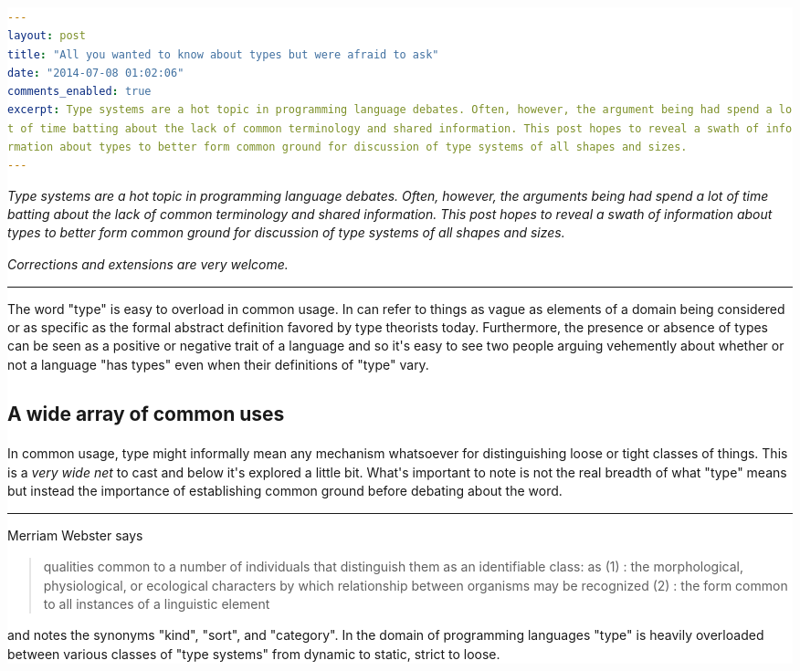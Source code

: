 ```yaml
---
layout: post
title: "All you wanted to know about types but were afraid to ask"
date: "2014-07-08 01:02:06"
comments_enabled: true
excerpt: Type systems are a hot topic in programming language debates. Often, however, the argument being had spend a lot of time batting about the lack of common terminology and shared information. This post hopes to reveal a swath of information about types to better form common ground for discussion of type systems of all shapes and sizes.
---
```


*Type systems are a hot topic in programming language debates. Often,
 however, the arguments being had spend a lot of time batting about
 the lack of common terminology and shared information. This post
 hopes to reveal a swath of information about types to better form
 common ground for discussion of type systems of all shapes and
 sizes.*

*Corrections and extensions are very welcome.*

---

The word "type" is easy to overload in common usage. In can refer to
things as vague as elements of a domain being considered or as
specific as the formal abstract definition favored by type theorists
today. Furthermore, the presence or absence of types can be seen as a
positive or negative trait of a language and so it's easy to see two
people arguing vehemently about whether or not a language "has types"
even when their definitions of "type" vary.

## A wide array of common uses

In common usage, type might informally mean any mechanism whatsoever
for distinguishing loose or tight classes of things. This is a *very
wide net* to cast and below it's explored a little bit. What's
important to note is not the real breadth of what "type" means but
instead the importance of establishing common ground before debating
about the word.

---

Merriam Webster says

> qualities common to a number of individuals that distinguish them as
> an identifiable class: as (1) : the morphological, physiological, or
> ecological characters by which relationship between organisms may be
> recognized (2) : the form common to all instances of a linguistic
> element

and notes the synonyms "kind", "sort", and "category". In the domain
of programming languages "type" is heavily overloaded between various
classes of "type systems" from dynamic to static, strict to loose.
